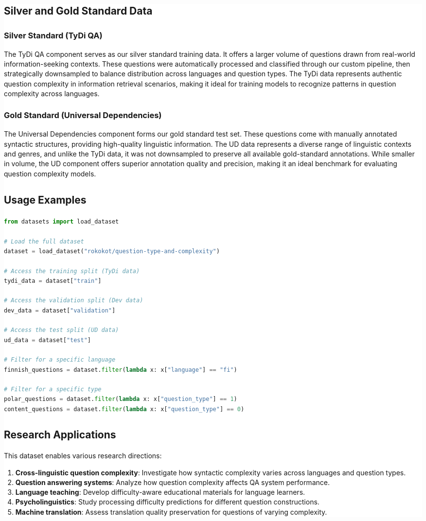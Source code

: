 ## Silver and Gold Standard Data

### Silver Standard (TyDi QA)

The TyDi QA component serves as our silver standard training data. It offers a larger volume of questions drawn from real-world information-seeking contexts. These questions were automatically processed and classified through our custom pipeline, then strategically downsampled to balance distribution across languages and question types. The TyDi data represents authentic question complexity in information retrieval scenarios, making it ideal for training models to recognize patterns in question complexity across languages.

### Gold Standard (Universal Dependencies)

The Universal Dependencies component forms our gold standard test set. These questions come with manually annotated syntactic structures, providing high-quality linguistic information. The UD data represents a diverse range of linguistic contexts and genres, and unlike the TyDi data, it was not downsampled to preserve all available gold-standard annotations. While smaller in volume, the UD component offers superior annotation quality and precision, making it an ideal benchmark for evaluating question complexity models.

## Usage Examples

```python
from datasets import load_dataset

# Load the full dataset
dataset = load_dataset("rokokot/question-type-and-complexity")

# Access the training split (TyDi data)
tydi_data = dataset["train"]

# Access the validation split (Dev data)
dev_data = dataset["validation"]

# Access the test split (UD data)
ud_data = dataset["test"]

# Filter for a specific language
finnish_questions = dataset.filter(lambda x: x["language"] == "fi")

# Filter for a specific type
polar_questions = dataset.filter(lambda x: x["question_type"] == 1)
content_questions = dataset.filter(lambda x: x["question_type"] == 0)
```

## Research Applications

This dataset enables various research directions:

1. **Cross-linguistic question complexity**: Investigate how syntactic complexity varies across languages and question types.
2. **Question answering systems**: Analyze how question complexity affects QA system performance.
3. **Language teaching**: Develop difficulty-aware educational materials for language learners.
4. **Psycholinguistics**: Study processing difficulty predictions for different question constructions.
5. **Machine translation**: Assess translation quality preservation for questions of varying complexity.
